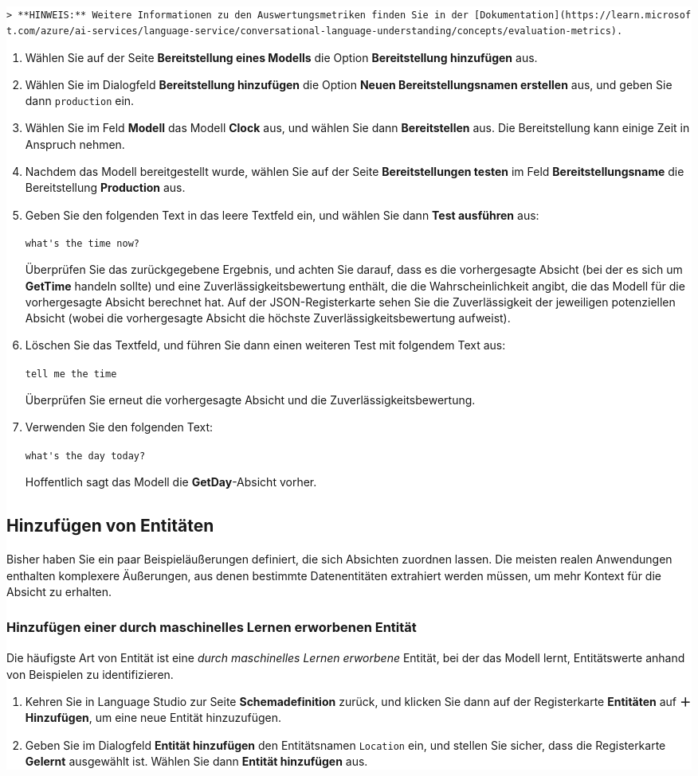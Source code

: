     > **HINWEIS:** Weitere Informationen zu den Auswertungsmetriken finden Sie in der [Dokumentation](https://learn.microsoft.com/azure/ai-services/language-service/conversational-language-understanding/concepts/evaluation-metrics).

1. Wählen Sie auf der Seite **Bereitstellung eines Modells** die Option **Bereitstellung hinzufügen** aus.

1. Wählen Sie im Dialogfeld **Bereitstellung hinzufügen** die Option **Neuen Bereitstellungsnamen erstellen** aus, und geben Sie dann `production` ein.

1. Wählen Sie im Feld **Modell** das Modell **Clock** aus, und wählen Sie dann **Bereitstellen** aus. Die Bereitstellung kann einige Zeit in Anspruch nehmen.

1. Nachdem das Modell bereitgestellt wurde, wählen Sie auf der Seite **Bereitstellungen testen** im Feld **Bereitstellungsname** die Bereitstellung **Production** aus.

1. Geben Sie den folgenden Text in das leere Textfeld ein, und wählen Sie dann **Test ausführen** aus:

    `what's the time now?`

    Überprüfen Sie das zurückgegebene Ergebnis, und achten Sie darauf, dass es die vorhergesagte Absicht (bei der es sich um **GetTime** handeln sollte) und eine Zuverlässigkeitsbewertung enthält, die die Wahrscheinlichkeit angibt, die das Modell für die vorhergesagte Absicht berechnet hat. Auf der JSON-Registerkarte sehen Sie die Zuverlässigkeit der jeweiligen potenziellen Absicht (wobei die vorhergesagte Absicht die höchste Zuverlässigkeitsbewertung aufweist).

1. Löschen Sie das Textfeld, und führen Sie dann einen weiteren Test mit folgendem Text aus:

    `tell me the time`

    Überprüfen Sie erneut die vorhergesagte Absicht und die Zuverlässigkeitsbewertung.

1. Verwenden Sie den folgenden Text:

    `what's the day today?`

    Hoffentlich sagt das Modell die **GetDay**-Absicht vorher.

## Hinzufügen von Entitäten

Bisher haben Sie ein paar Beispieläußerungen definiert, die sich Absichten zuordnen lassen. Die meisten realen Anwendungen enthalten komplexere Äußerungen, aus denen bestimmte Datenentitäten extrahiert werden müssen, um mehr Kontext für die Absicht zu erhalten.

### Hinzufügen einer durch maschinelles Lernen erworbenen Entität

Die häufigste Art von Entität ist eine *durch maschinelles Lernen erworbene* Entität, bei der das Modell lernt, Entitätswerte anhand von Beispielen zu identifizieren.

1. Kehren Sie in Language Studio zur Seite **Schemadefinition** zurück, und klicken Sie dann auf der Registerkarte **Entitäten** auf **&#65291; Hinzufügen**, um eine neue Entität hinzuzufügen.

1. Geben Sie im Dialogfeld **Entität hinzufügen** den Entitätsnamen `Location` ein, und stellen Sie sicher, dass die Registerkarte **Gelernt** ausgewählt ist. Wählen Sie dann **Entität hinzufügen** aus.
